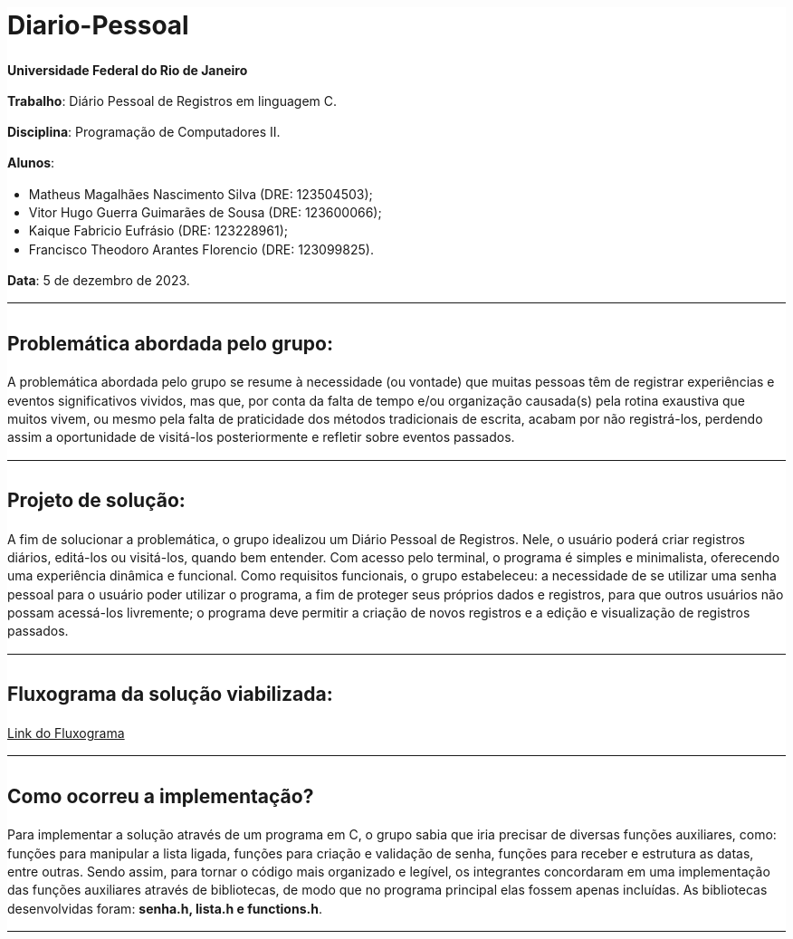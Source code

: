 # Diario-Pessoal

**Universidade Federal do Rio de Janeiro**

**Trabalho**: Diário Pessoal de Registros em linguagem C.

**Disciplina**: Programação de Computadores II.

**Alunos**: 
* Matheus Magalhães Nascimento Silva (DRE: 123504503); 
* Vitor Hugo Guerra Guimarães de Sousa (DRE: 123600066); 
* Kaique Fabricio Eufrásio (DRE: 123228961);
* Francisco Theodoro Arantes Florencio (DRE: 123099825).

**Data**: 5 de dezembro de 2023.

---
## **Problemática abordada pelo grupo:**
  A problemática abordada pelo grupo se resume à necessidade (ou
vontade) que muitas pessoas têm de registrar experiências e eventos
significativos vividos, mas que, por conta da falta de tempo e/ou organização
causada(s) pela rotina exaustiva que muitos vivem, ou mesmo pela falta de
praticidade dos métodos tradicionais de escrita, acabam por não registrá-los,
perdendo assim a oportunidade de visitá-los posteriormente e refletir sobre
eventos passados.

---
## **Projeto de solução:**
  A fim de solucionar a problemática, o grupo idealizou um Diário Pessoal
de Registros. Nele, o usuário poderá criar registros diários, editá-los ou
visitá-los, quando bem entender. Com acesso pelo terminal, o programa é
simples e minimalista, oferecendo uma experiência dinâmica e funcional.
Como requisitos funcionais, o grupo estabeleceu: a necessidade de se
utilizar uma senha pessoal para o usuário poder utilizar o programa, a fim de
proteger seus próprios dados e registros, para que outros usuários não possam
acessá-los livremente; o programa deve permitir a criação de novos registros e a
edição e visualização de registros passados.

---
## **Fluxograma da solução viabilizada:**
[Link do Fluxograma](https://modeler.cloud.camunda.io/share/c6463f7b-349c-4cd3-88e1-8fdd9da7fb0c)

---
## **Como ocorreu a implementação?**
  Para implementar a solução através de um programa em C, o grupo sabia
que iria precisar de diversas funções auxiliares, como: funções para manipular a
lista ligada, funções para criação e validação de senha, funções para receber e
estrutura as datas, entre outras. Sendo assim, para tornar o código mais
organizado e legível, os integrantes concordaram em uma implementação das
funções auxiliares através de bibliotecas, de modo que no programa principal
elas fossem apenas incluídas. As bibliotecas desenvolvidas foram: **senha.h,
lista.h e functions.h**.

---